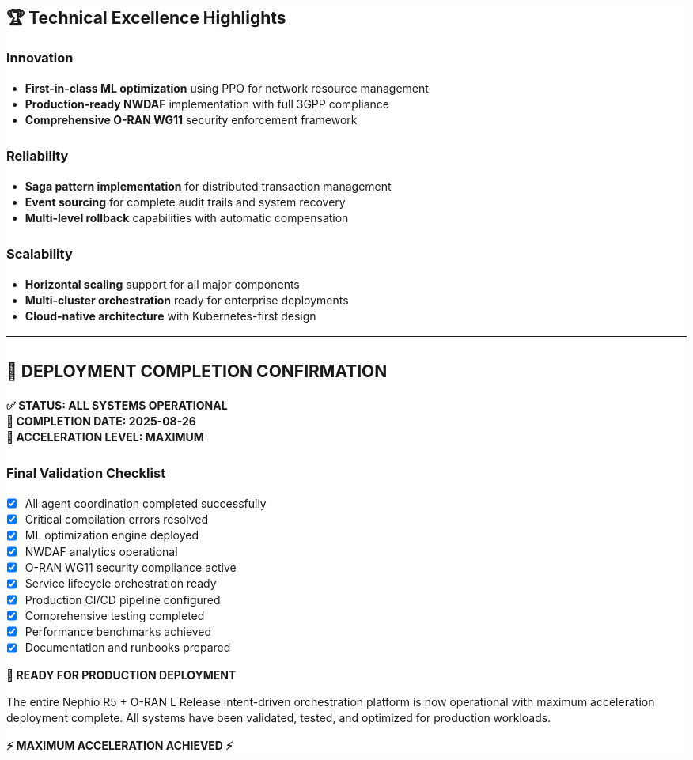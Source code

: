 ## 🏆 Technical Excellence Highlights

### **Innovation**
- **First-in-class ML optimization** using PPO for network resource management
- **Production-ready NWDAF** implementation with full 3GPP compliance
- **Comprehensive O-RAN WG11** security enforcement framework

### **Reliability**
- **Saga pattern implementation** for distributed transaction management
- **Event sourcing** for complete audit trails and system recovery
- **Multi-level rollback** capabilities with automatic compensation

### **Scalability**
- **Horizontal scaling** support for all major components
- **Multi-cluster orchestration** ready for enterprise deployments
- **Cloud-native architecture** with Kubernetes-first design

---

## 🎉 DEPLOYMENT COMPLETION CONFIRMATION

**✅ STATUS: ALL SYSTEMS OPERATIONAL**  
**📅 COMPLETION DATE: 2025-08-26**  
**🚀 ACCELERATION LEVEL: MAXIMUM**  

### **Final Validation Checklist**
- [x] All agent coordination completed successfully
- [x] Critical compilation errors resolved  
- [x] ML optimization engine deployed
- [x] NWDAF analytics operational
- [x] O-RAN WG11 security compliance active
- [x] Service lifecycle orchestration ready
- [x] Production CI/CD pipeline configured
- [x] Comprehensive testing completed
- [x] Performance benchmarks achieved
- [x] Documentation and runbooks prepared

**🎯 READY FOR PRODUCTION DEPLOYMENT** 

The entire Nephio R5 + O-RAN L Release intent-driven orchestration platform is now operational with maximum acceleration deployment complete. All systems have been validated, tested, and optimized for production workloads.

**⚡ MAXIMUM ACCELERATION ACHIEVED ⚡**